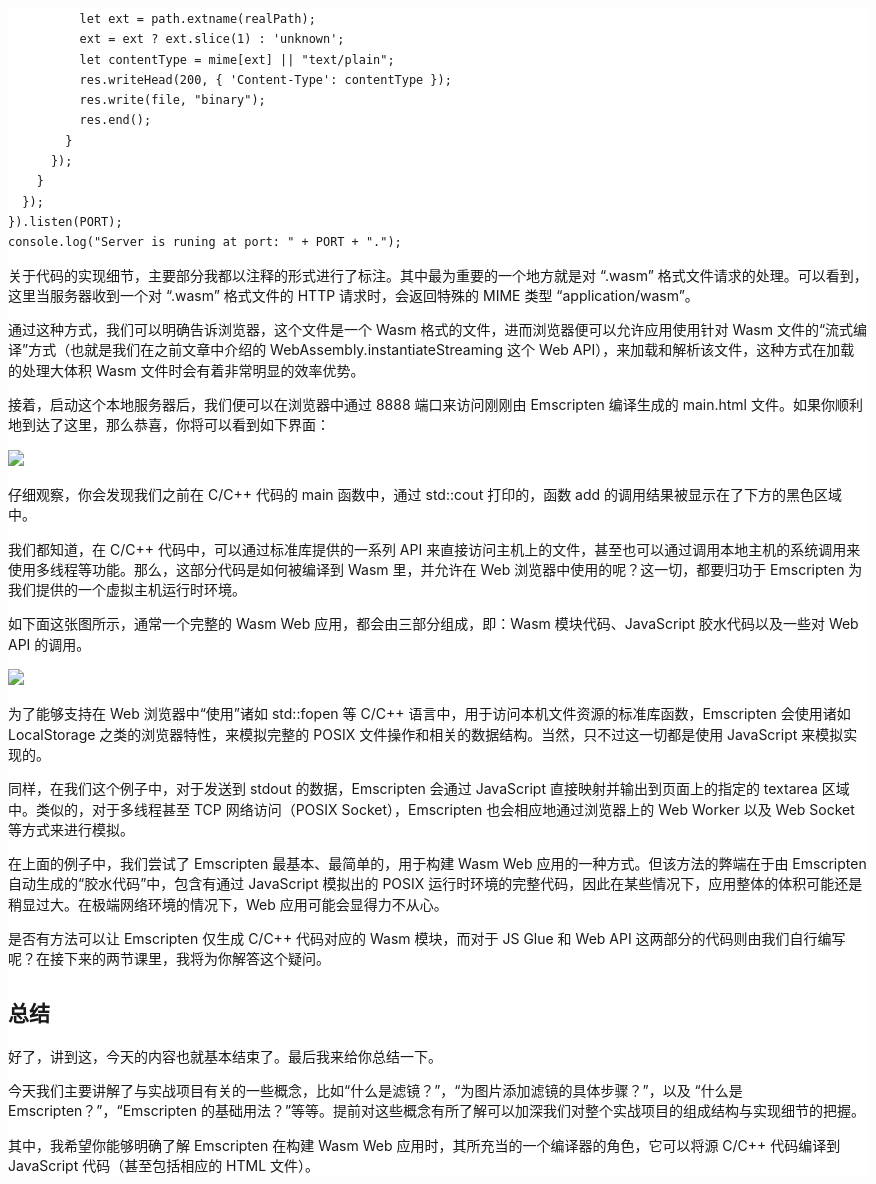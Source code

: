 ```
          let ext = path.extname(realPath);
          ext = ext ? ext.slice(1) : 'unknown';
          let contentType = mime[ext] || "text/plain";
          res.writeHead(200, { 'Content-Type': contentType });
          res.write(file, "binary");
          res.end();
        }
      });
    }
  });
}).listen(PORT);
console.log("Server is runing at port: " + PORT + ".");

```

关于代码的实现细节，主要部分我都以注释的形式进行了标注。其中最为重要的一个地方就是对 “.wasm” 格式文件请求的处理。可以看到，这里当服务器收到一个对 “.wasm” 格式文件的 HTTP 请求时，会返回特殊的 MIME 类型 “application/wasm”。

通过这种方式，我们可以明确告诉浏览器，这个文件是一个 Wasm 格式的文件，进而浏览器便可以允许应用使用针对 Wasm 文件的“流式编译”方式（也就是我们在之前文章中介绍的 WebAssembly.instantiateStreaming 这个 Web API），来加载和解析该文件，这种方式在加载的处理大体积 Wasm 文件时会有着非常明显的效率优势。

接着，启动这个本地服务器后，我们便可以在浏览器中通过 8888 端口来访问刚刚由 Emscripten 编译生成的 main.html 文件。如果你顺利地到达了这里，那么恭喜，你将可以看到如下界面：

![](https://static001.geekbang.org/resource/image/1b/8a/1b2067df16ae17d002dec5d2c0586f8a.png?wh=1584*970)

仔细观察，你会发现我们之前在 C/C++ 代码的 main 函数中，通过 std::cout 打印的，函数 add 的调用结果被显示在了下方的黑色区域中。

我们都知道，在 C/C++ 代码中，可以通过标准库提供的一系列 API 来直接访问主机上的文件，甚至也可以通过调用本地主机的系统调用来使用多线程等功能。那么，这部分代码是如何被编译到 Wasm 里，并允许在 Web 浏览器中使用的呢？这一切，都要归功于 Emscripten 为我们提供的一个虚拟主机运行时环境。

如下面这张图所示，通常一个完整的 Wasm Web 应用，都会由三部分组成，即：Wasm 模块代码、JavaScript 胶水代码以及一些对 Web API 的调用。

![](https://static001.geekbang.org/resource/image/4f/15/4f7ba2b46c6f03658a478byydd416515.png?wh=896*346)

为了能够支持在 Web 浏览器中“使用”诸如 std::fopen 等 C/C++ 语言中，用于访问本机文件资源的标准库函数，Emscripten 会使用诸如 LocalStorage 之类的浏览器特性，来模拟完整的 POSIX 文件操作和相关的数据结构。当然，只不过这一切都是使用 JavaScript 来模拟实现的。

同样，在我们这个例子中，对于发送到 stdout 的数据，Emscripten 会通过 JavaScript 直接映射并输出到页面上的指定的 textarea 区域中。类似的，对于多线程甚至 TCP 网络访问（POSIX Socket），Emscripten 也会相应地通过浏览器上的 Web Worker 以及 Web Socket 等方式来进行模拟。

在上面的例子中，我们尝试了 Emscripten 最基本、最简单的，用于构建 Wasm Web 应用的一种方式。但该方法的弊端在于由 Emscripten 自动生成的“胶水代码”中，包含有通过 JavaScript 模拟出的 POSIX 运行时环境的完整代码，因此在某些情况下，应用整体的体积可能还是稍显过大。在极端网络环境的情况下，Web 应用可能会显得力不从心。

是否有方法可以让 Emscripten 仅生成 C/C++ 代码对应的 Wasm 模块，而对于 JS Glue 和 Web API 这两部分的代码则由我们自行编写呢？在接下来的两节课里，我将为你解答这个疑问。

## 总结

好了，讲到这，今天的内容也就基本结束了。最后我来给你总结一下。

今天我们主要讲解了与实战项目有关的一些概念，比如“什么是滤镜？”，“为图片添加滤镜的具体步骤？”，以及 “什么是 Emscripten？”，“Emscripten 的基础用法？”等等。提前对这些概念有所了解可以加深我们对整个实战项目的组成结构与实现细节的把握。

其中，我希望你能够明确了解 Emscripten 在构建 Wasm Web 应用时，其所充当的一个编译器的角色，它可以将源 C/C++ 代码编译到 JavaScript 代码（甚至包括相应的 HTML 文件）。
